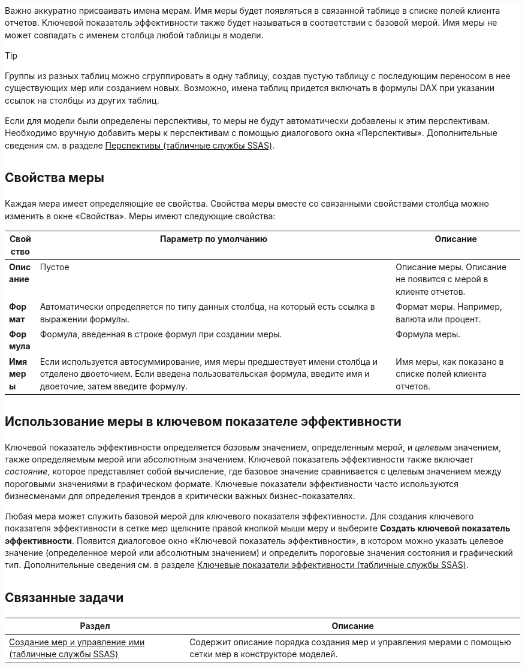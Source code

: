  Важно аккуратно присваивать имена мерам. Имя меры будет появляться в связанной таблице в списке полей клиента отчетов. Ключевой показатель эффективности также будет называться в соответствии с базовой мерой. Имя меры не может совпадать с именем столбца любой таблицы в модели.  
  
> [!TIP]  
>  Группы из разных таблиц можно сгруппировать в одну таблицу, создав пустую таблицу с последующим переносом в нее существующих мер или созданием новых. Возможно, имена таблиц придется включать в формулы DAX при указании ссылок на столбцы из других таблиц.  
  
 Если для модели были определены перспективы, то меры не будут автоматически добавлены к этим перспективам. Необходимо вручную добавить меры к перспективам с помощью диалогового окна «Перспективы». Дополнительные сведения см. в разделе [Перспективы (табличные службы SSAS)](perspectives-ssas-tabular.md).  
  
##  <a name="measure-properties"></a><a name="bkmk_properties"></a>Свойства меры  
 Каждая мера имеет определяющие ее свойства. Свойства меры вместе со связанными свойствами столбца можно изменить в окне «Свойства». Меры имеют следующие свойства:  
  
|Свойство|Параметр по умолчанию|Описание|  
|--------------|---------------------|-----------------|  
|**Описание**|Пустое|Описание меры. Описание не появится с мерой в клиенте отчетов.|  
|**Формат**|Автоматически определяется по типу данных столбца, на который есть ссылка в выражении формулы.|Формат меры. Например, валюта или процент.|  
|**Формула**|Формула, введенная в строке формул при создании меры.|Формула меры.|  
|**Имя меры**|Если используется автосуммирование, имя меры предшествует имени столбца и отделено двоеточием. Если введена пользовательская формула, введите имя и двоеточие, затем введите формулу.|Имя меры, как показано в списке полей клиента отчетов.|  
  
##  <a name="using-a-measure-in-a-kpi"></a><a name="bkmk_KPI"></a>Использование меры в ключевом показателе эффективности  
 Ключевой показатель эффективности определяется *базовым* значением, определенным мерой, и *целевым* значением, также определяемым мерой или абсолютным значением. Ключевой показатель эффективности также включает *состояние*, которое представляет собой вычисление, где базовое значение сравнивается с целевым значением между пороговыми значениями в графическом формате. Ключевые показатели эффективности часто используются бизнесменами для определения трендов в критически важных бизнес-показателях.  
  
 Любая мера может служить базовой мерой для ключевого показателя эффективности. Для создания ключевого показателя эффективности в сетке мер щелкните правой кнопкой мыши меру и выберите **Создать ключевой показатель эффективности**. Появится диалоговое окно «Ключевой показатель эффективности», в котором можно указать целевое значение (определенное мерой или абсолютным значением) и определить пороговые значения состояния и графический тип. Дополнительные сведения см. в разделе [Ключевые показатели эффективности (табличные службы SSAS)](kpis-ssas-tabular.md).  
  
##  <a name="related-tasks"></a><a name="bkmk_rel_tasks"></a> Связанные задачи  
  
|Раздел|Описание|  
|-----------|-----------------|  
|[Создание мер и управление ими (табличные службы SSAS)](measures-ssas-tabular.md)|Содержит описание порядка создания мер и управления мерами с помощью сетки мер в конструкторе моделей.|  
  